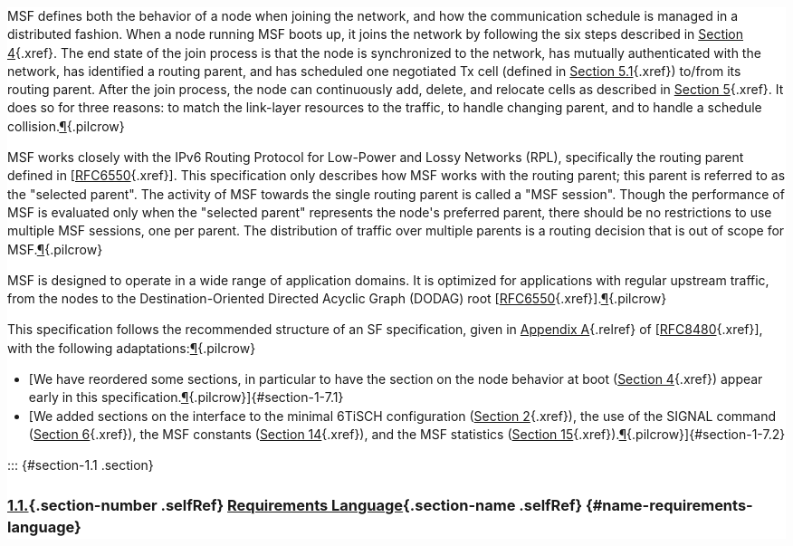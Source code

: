 MSF defines both the behavior of a node when joining the network, and
how the communication schedule is managed in a distributed fashion. When
a node running MSF boots up, it joins the network by following the six
steps described in [Section 4](#sec_boot){.xref}. The end state of the
join process is that the node is synchronized to the network, has
mutually authenticated with the network, has identified a routing
parent, and has scheduled one negotiated Tx cell (defined in [Section
5.1](#sec_traffic){.xref}) to/from its routing parent. After the join
process, the node can continuously add, delete, and relocate cells as
described in [Section 5](#sec_add_delete){.xref}. It does so for three
reasons: to match the link-layer resources to the traffic, to handle
changing parent, and to handle a schedule
collision.[¶](#section-1-3){.pilcrow}

MSF works closely with the IPv6 Routing Protocol for Low-Power and Lossy
Networks (RPL), specifically the routing parent defined in
\[[RFC6550](#RFC6550){.xref}\]. This specification only describes how
MSF works with the routing parent; this parent is referred to as the
\"selected parent\". The activity of MSF towards the single routing
parent is called a \"MSF session\". Though the performance of MSF is
evaluated only when the \"selected parent\" represents the node\'s
preferred parent, there should be no restrictions to use multiple MSF
sessions, one per parent. The distribution of traffic over multiple
parents is a routing decision that is out of scope for
MSF.[¶](#section-1-4){.pilcrow}

MSF is designed to operate in a wide range of application domains. It is
optimized for applications with regular upstream traffic, from the nodes
to the Destination-Oriented Directed Acyclic Graph (DODAG) root
\[[RFC6550](#RFC6550){.xref}\].[¶](#section-1-5){.pilcrow}

This specification follows the recommended structure of an SF
specification, given in [Appendix
A](https://www.rfc-editor.org/rfc/rfc8480#appendix-A){.relref} of
\[[RFC8480](#RFC8480){.xref}\], with the following
adaptations:[¶](#section-1-6){.pilcrow}

-   [We have reordered some sections, in particular to have the section
    on the node behavior at boot ([Section 4](#sec_boot){.xref}) appear
    early in this
    specification.[¶](#section-1-7.1){.pilcrow}]{#section-1-7.1}
-   [We added sections on the interface to the minimal 6TiSCH
    configuration ([Section 2](#sec_minimal){.xref}), the use of the
    SIGNAL command ([Section 6](#sec_signal){.xref}), the MSF constants
    ([Section 14](#sec_constants){.xref}), and the MSF statistics
    ([Section
    15](#sec_stats){.xref}).[¶](#section-1-7.2){.pilcrow}]{#section-1-7.2}

::: {#section-1.1 .section}
### [1.1.](#section-1.1){.section-number .selfRef} [Requirements Language](#name-requirements-language){.section-name .selfRef} {#name-requirements-language}
